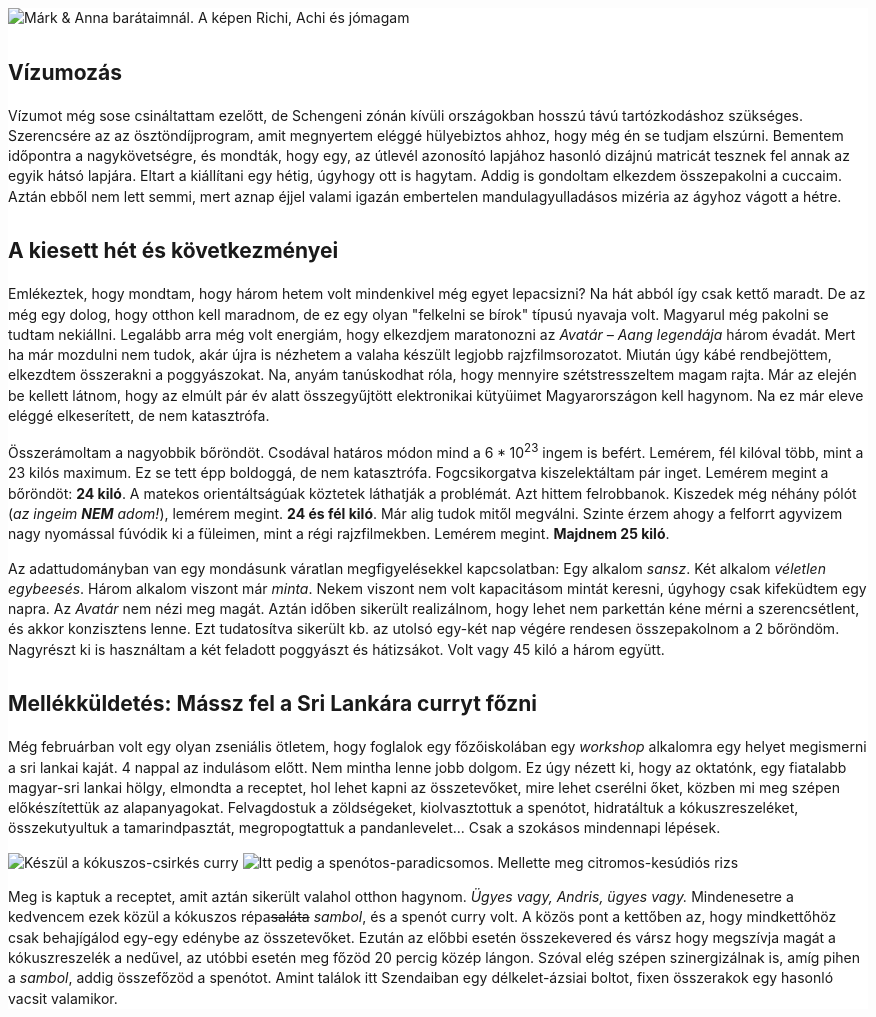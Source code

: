 ![Márk & Anna barátaimnál. A képen Richi, Achi és jómagam](img/marmks.jpg)

## Vízumozás

Vízumot még sose csináltattam ezelőtt, de Schengeni zónán kívüli országokban hosszú távú tartózkodáshoz szükséges. Szerencsére az az ösztöndíjprogram, amit megnyertem eléggé hülyebiztos ahhoz, hogy még én se tudjam elszúrni. Bementem időpontra a nagykövetségre, és mondták, hogy egy, az útlevél azonosító lapjához hasonló dizájnú matricát tesznek fel annak az egyik hátsó lapjára. Eltart a kiállítani egy hétig, úgyhogy ott is hagytam. Addig is gondoltam elkezdem összepakolni a cuccaim. Aztán ebből nem lett semmi, mert aznap éjjel valami igazán embertelen mandulagyulladásos mizéria az ágyhoz vágott a hétre.

## A kiesett hét és következményei

Emlékeztek, hogy mondtam, hogy három hetem volt mindenkivel még egyet lepacsizni? Na hát abból így csak kettő maradt. De az még egy dolog, hogy otthon kell maradnom, de ez egy olyan "felkelni se bírok" típusú nyavaja volt. Magyarul még pakolni se tudtam nekiállni. Legalább arra még volt energiám, hogy elkezdjem maratonozni az _Avatár – Aang legendája_ három évadát. Mert ha már mozdulni nem tudok, akár újra is nézhetem a valaha készült legjobb rajzfilmsorozatot. Miután úgy kábé rendbejöttem, elkezdtem összerakni a poggyászokat. Na, anyám tanúskodhat róla, hogy mennyire szétstresszeltem magam rajta. Már az elején be kellett látnom, hogy az elmúlt pár év alatt összegyűjtött elektronikai kütyüimet Magyarországon kell hagynom. Na ez már eleve eléggé elkeserített, de nem katasztrófa.

Összerámoltam a nagyobbik bőröndöt. Csodával határos módon mind a $6*10^{23}$ ingem is befért. Lemérem, fél kilóval több, mint a 23 kilós maximum. Ez se tett épp boldoggá, de nem katasztrófa. Fogcsikorgatva kiszelektáltam pár inget. Lemérem megint a bőröndöt: **24 kiló**. A matekos orientáltságúak köztetek láthatják a problémát. Azt hittem felrobbanok. Kiszedek még néhány pólót (_az ingeim **NEM** adom!_), lemérem megint. **24 és fél kiló**. Már alig tudok mitől megválni. Szinte érzem ahogy a felforrt agyvizem nagy nyomással fúvódik ki a füleimen, mint a régi rajzfilmekben. Lemérem megint. **Majdnem 25 kiló**.

Az adattudományban van egy mondásunk váratlan megfigyelésekkel kapcsolatban: Egy alkalom _sansz_. Két alkalom _véletlen egybeesés_. Három alkalom viszont már _minta_. Nekem viszont nem volt kapacitásom mintát keresni, úgyhogy csak kifeküdtem egy napra. Az _Avatár_ nem nézi meg magát. Aztán időben sikerült realizálnom, hogy lehet nem parkettán kéne mérni a szerencsétlent, és akkor konzisztens lenne. Ezt tudatosítva sikerült kb. az utolsó egy-két nap végére rendesen összepakolnom a 2 bőröndöm. Nagyrészt ki is használtam a két feladott poggyászt és hátizsákot. Volt vagy 45 kiló a három együtt.

## Mellékküldetés: Mássz fel a Sri Lankára curryt főzni

Még februárban volt egy olyan zseniális ötletem, hogy foglalok egy főzőiskolában egy _workshop_ alkalomra egy helyet megismerni a sri lankai kaját. 4 nappal az indulásom előtt. Nem mintha lenne jobb dolgom. Ez úgy nézett ki, hogy az oktatónk, egy fiatalabb magyar-sri lankai hölgy, elmondta a receptet, hol lehet kapni az összetevőket, mire lehet cserélni őket, közben mi meg szépen előkészítettük az alapanyagokat. Felvagdostuk a zöldségeket, kiolvasztottuk a spenótot, hidratáltuk a kókuszreszeléket, összekutyultuk a tamarindpasztát, megropogtattuk a pandanlevelet... Csak a szokásos mindennapi lépések.

![Készül a kókuszos-csirkés curry](img/cnr1.jpg) ![Itt pedig a spenótos-paradicsomos. Mellette meg citromos-kesúdiós rizs](img/cnr2.jpg)

Meg is kaptuk a receptet, amit aztán sikerült valahol otthon hagynom. _Ügyes vagy, Andris, ügyes vagy._ Mindenesetre a kedvencem ezek közül a kókuszos répa~~saláta~~ _sambol_, és a spenót curry volt. A közös pont a kettőben az, hogy mindkettőhöz csak behajígálod egy-egy edénybe az összetevőket. Ezután az előbbi esetén összekevered és vársz hogy megszívja magát a kókuszreszelék a nedűvel, az utóbbi esetén meg főzöd 20 percig közép lángon. Szóval elég szépen szinergizálnak is, amíg pihen a _sambol_, addig összefőzöd a spenótot. Amint találok itt Szendaiban egy délkelet-ázsiai boltot, fixen összerakok egy hasonló vacsit valamikor.
